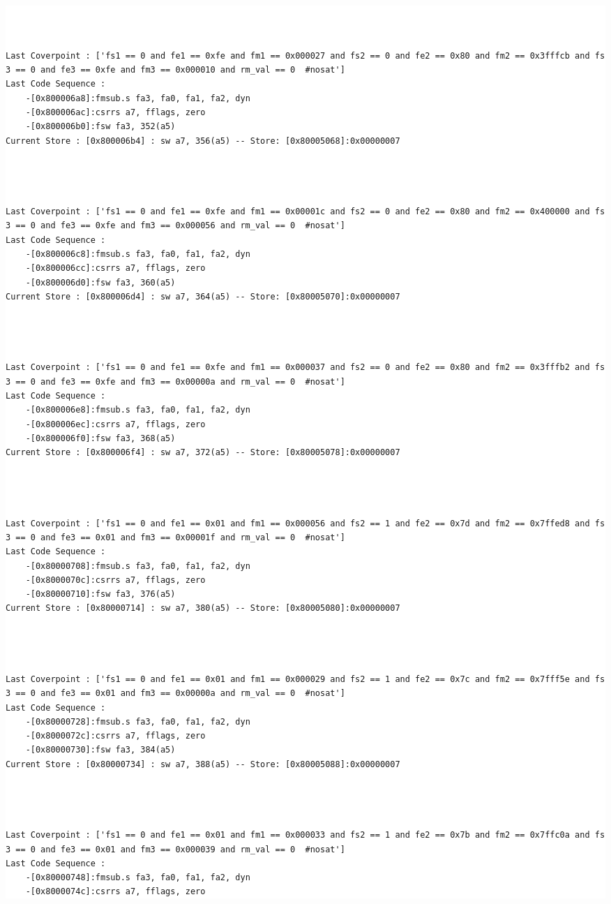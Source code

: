 ```



Last Coverpoint : ['fs1 == 0 and fe1 == 0xfe and fm1 == 0x000027 and fs2 == 0 and fe2 == 0x80 and fm2 == 0x3fffcb and fs3 == 0 and fe3 == 0xfe and fm3 == 0x000010 and rm_val == 0  #nosat']
Last Code Sequence : 
	-[0x800006a8]:fmsub.s fa3, fa0, fa1, fa2, dyn
	-[0x800006ac]:csrrs a7, fflags, zero
	-[0x800006b0]:fsw fa3, 352(a5)
Current Store : [0x800006b4] : sw a7, 356(a5) -- Store: [0x80005068]:0x00000007




Last Coverpoint : ['fs1 == 0 and fe1 == 0xfe and fm1 == 0x00001c and fs2 == 0 and fe2 == 0x80 and fm2 == 0x400000 and fs3 == 0 and fe3 == 0xfe and fm3 == 0x000056 and rm_val == 0  #nosat']
Last Code Sequence : 
	-[0x800006c8]:fmsub.s fa3, fa0, fa1, fa2, dyn
	-[0x800006cc]:csrrs a7, fflags, zero
	-[0x800006d0]:fsw fa3, 360(a5)
Current Store : [0x800006d4] : sw a7, 364(a5) -- Store: [0x80005070]:0x00000007




Last Coverpoint : ['fs1 == 0 and fe1 == 0xfe and fm1 == 0x000037 and fs2 == 0 and fe2 == 0x80 and fm2 == 0x3fffb2 and fs3 == 0 and fe3 == 0xfe and fm3 == 0x00000a and rm_val == 0  #nosat']
Last Code Sequence : 
	-[0x800006e8]:fmsub.s fa3, fa0, fa1, fa2, dyn
	-[0x800006ec]:csrrs a7, fflags, zero
	-[0x800006f0]:fsw fa3, 368(a5)
Current Store : [0x800006f4] : sw a7, 372(a5) -- Store: [0x80005078]:0x00000007




Last Coverpoint : ['fs1 == 0 and fe1 == 0x01 and fm1 == 0x000056 and fs2 == 1 and fe2 == 0x7d and fm2 == 0x7ffed8 and fs3 == 0 and fe3 == 0x01 and fm3 == 0x00001f and rm_val == 0  #nosat']
Last Code Sequence : 
	-[0x80000708]:fmsub.s fa3, fa0, fa1, fa2, dyn
	-[0x8000070c]:csrrs a7, fflags, zero
	-[0x80000710]:fsw fa3, 376(a5)
Current Store : [0x80000714] : sw a7, 380(a5) -- Store: [0x80005080]:0x00000007




Last Coverpoint : ['fs1 == 0 and fe1 == 0x01 and fm1 == 0x000029 and fs2 == 1 and fe2 == 0x7c and fm2 == 0x7fff5e and fs3 == 0 and fe3 == 0x01 and fm3 == 0x00000a and rm_val == 0  #nosat']
Last Code Sequence : 
	-[0x80000728]:fmsub.s fa3, fa0, fa1, fa2, dyn
	-[0x8000072c]:csrrs a7, fflags, zero
	-[0x80000730]:fsw fa3, 384(a5)
Current Store : [0x80000734] : sw a7, 388(a5) -- Store: [0x80005088]:0x00000007




Last Coverpoint : ['fs1 == 0 and fe1 == 0x01 and fm1 == 0x000033 and fs2 == 1 and fe2 == 0x7b and fm2 == 0x7ffc0a and fs3 == 0 and fe3 == 0x01 and fm3 == 0x000039 and rm_val == 0  #nosat']
Last Code Sequence : 
	-[0x80000748]:fmsub.s fa3, fa0, fa1, fa2, dyn
	-[0x8000074c]:csrrs a7, fflags, zero
```